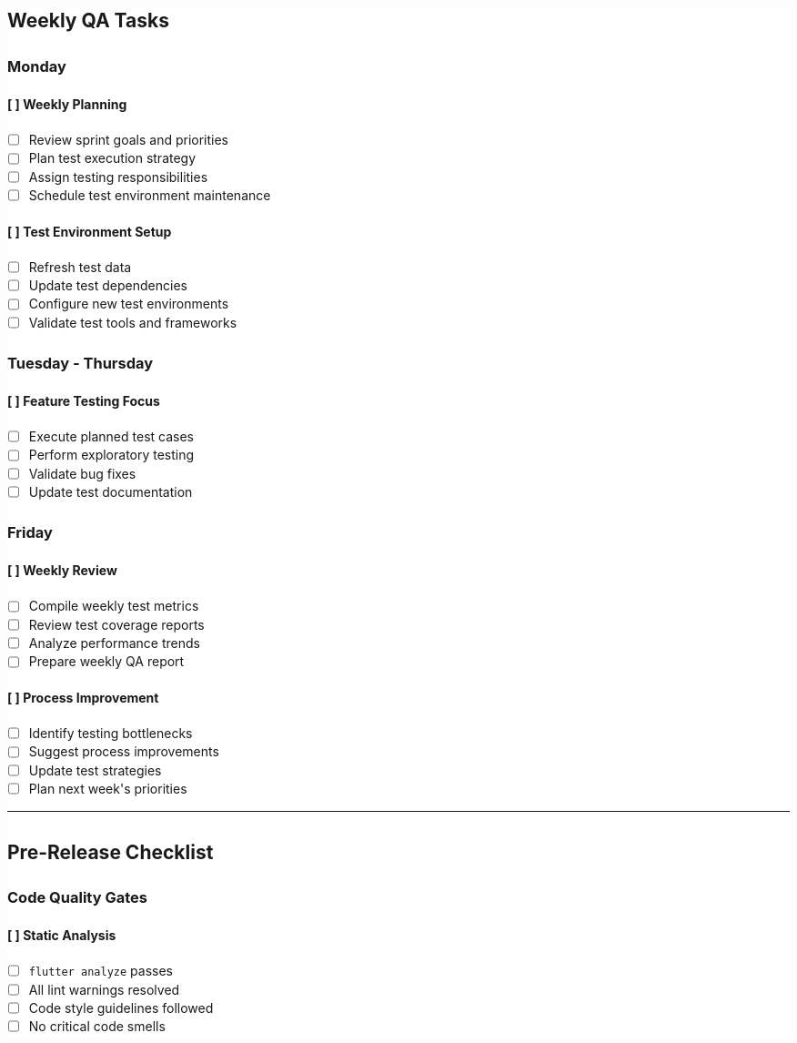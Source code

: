 
## Weekly QA Tasks

### Monday

#### [ ] Weekly Planning
- [ ] Review sprint goals and priorities
- [ ] Plan test execution strategy
- [ ] Assign testing responsibilities
- [ ] Schedule test environment maintenance

#### [ ] Test Environment Setup
- [ ] Refresh test data
- [ ] Update test dependencies
- [ ] Configure new test environments
- [ ] Validate test tools and frameworks

### Tuesday - Thursday

#### [ ] Feature Testing Focus
- [ ] Execute planned test cases
- [ ] Perform exploratory testing
- [ ] Validate bug fixes
- [ ] Update test documentation

### Friday

#### [ ] Weekly Review
- [ ] Compile weekly test metrics
- [ ] Review test coverage reports
- [ ] Analyze performance trends
- [ ] Prepare weekly QA report

#### [ ] Process Improvement
- [ ] Identify testing bottlenecks
- [ ] Suggest process improvements
- [ ] Update test strategies
- [ ] Plan next week's priorities

---

## Pre-Release Checklist

### Code Quality Gates

#### [ ] Static Analysis
- [ ] `flutter analyze` passes
- [ ] All lint warnings resolved
- [ ] Code style guidelines followed
- [ ] No critical code smells
